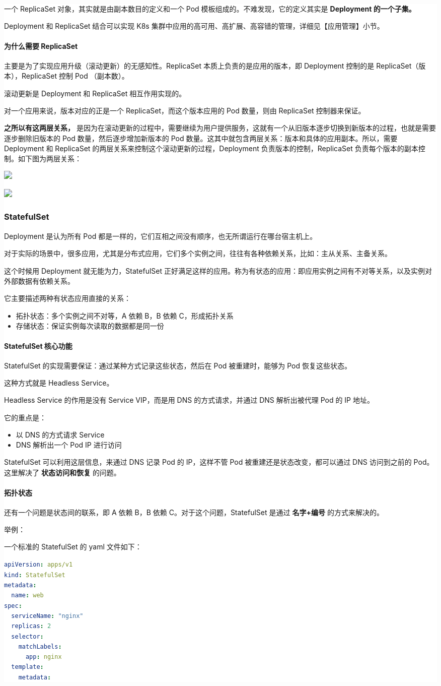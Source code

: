 一个 ReplicaSet 对象，其实就是由副本数目的定义和一个 Pod 模板组成的。不难发现，它的定义其实是 **Deployment 的一个子集。**

Deployment 和 ReplicaSet 结合可以实现 K8s 集群中应用的高可用、高扩展、高容错的管理，详细见【应用管理】小节。

#### 为什么需要 ReplicaSet

主要是为了实现应用升级（滚动更新）的无感知性。ReplicaSet 本质上负责的是应用的版本，即 Deployment 控制的是 ReplicaSet（版本），ReplicaSet 控制 Pod （副本数）。

滚动更新是 Deployment 和 ReplicaSet 相互作用实现的。

对一个应用来说，版本对应的正是一个 ReplicaSet，而这个版本应用的 Pod 数量，则由 ReplicaSet 控制器来保证。

**之所以有这两层关系，** 是因为在滚动更新的过程中，需要继续为用户提供服务，这就有一个从旧版本逐步切换到新版本的过程，也就是需要逐步删除旧版本的 Pod 数量，然后逐步增加新版本的 Pod 数量。这其中就包含两层关系：版本和具体的应用副本。所以，需要 Deployment 和 ReplicaSet 的两层关系来控制这个滚动更新的过程，Deployment 负责版本的控制，ReplicaSet 负责每个版本的副本控制。如下图为两层关系：

![](./images/replicaset.jpg)

![](./images/deprs.png)



### StatefulSet

Deployment 是认为所有 Pod 都是一样的，它们互相之间没有顺序，也无所谓运行在哪台宿主机上。

对于实际的场景中，很多应用，尤其是分布式应用，它们多个实例之间，往往有各种依赖关系，比如：主从关系、主备关系。

这个时候用 Deployment 就无能为力，StatefulSet 正好满足这样的应用。称为有状态的应用：即应用实例之间有不对等关系，以及实例对外部数据有依赖关系。

它主要描述两种有状态应用直接的关系：

- 拓扑状态：多个实例之间不对等，A 依赖 B，B 依赖 C，形成拓扑关系
- 存储状态：保证实例每次读取的数据都是同一份

#### StatefulSet 核心功能

StatefulSet 的实现需要保证：通过某种方式记录这些状态，然后在 Pod 被重建时，能够为 Pod 恢复这些状态。

这种方式就是 Headless Service。

Headless Service 的作用是没有 Service VIP，而是用 DNS 的方式请求，并通过 DNS 解析出被代理 Pod 的 IP 地址。

它的重点是：

- 以 DNS 的方式请求 Service
- DNS 解析出一个 Pod IP 进行访问

StatefulSet 可以利用这层信息，来通过 DNS 记录 Pod 的 IP，这样不管 Pod 被重建还是状态改变，都可以通过 DNS 访问到之前的 Pod。这里解决了 **状态访问和恢复** 的问题。

#### 拓扑状态

还有一个问题是状态间的联系，即 A 依赖 B，B 依赖 C。对于这个问题，StatefulSet 是通过 **名字+编号** 的方式来解决的。

举例：

一个标准的 StatefulSet 的 yaml 文件如下：

```yaml
apiVersion: apps/v1
kind: StatefulSet
metadata:
  name: web
spec:
  serviceName: "nginx"
  replicas: 2
  selector:
    matchLabels:
      app: nginx
  template:
    metadata:
```